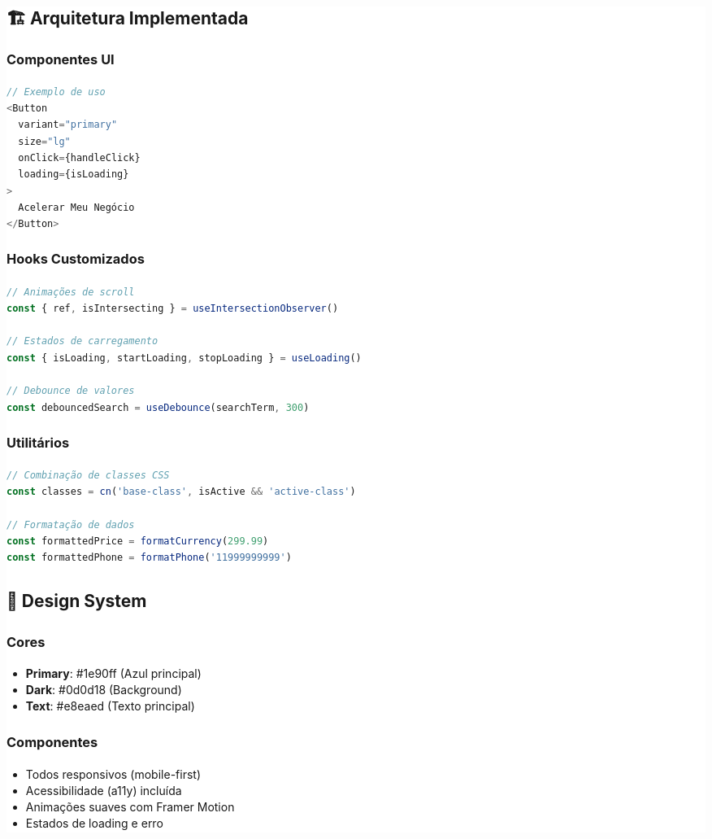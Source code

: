 ## 🏗️ Arquitetura Implementada

### Componentes UI
```typescript
// Exemplo de uso
<Button 
  variant="primary" 
  size="lg" 
  onClick={handleClick}
  loading={isLoading}
>
  Acelerar Meu Negócio
</Button>
```

### Hooks Customizados
```typescript
// Animações de scroll
const { ref, isIntersecting } = useIntersectionObserver()

// Estados de carregamento
const { isLoading, startLoading, stopLoading } = useLoading()

// Debounce de valores
const debouncedSearch = useDebounce(searchTerm, 300)
```

### Utilitários
```typescript
// Combinação de classes CSS
const classes = cn('base-class', isActive && 'active-class')

// Formatação de dados
const formattedPrice = formatCurrency(299.99)
const formattedPhone = formatPhone('11999999999')
```

## 🎨 Design System

### Cores
- **Primary**: #1e90ff (Azul principal)
- **Dark**: #0d0d18 (Background)
- **Text**: #e8eaed (Texto principal)

### Componentes
- Todos responsivos (mobile-first)
- Acessibilidade (a11y) incluída
- Animações suaves com Framer Motion
- Estados de loading e erro
